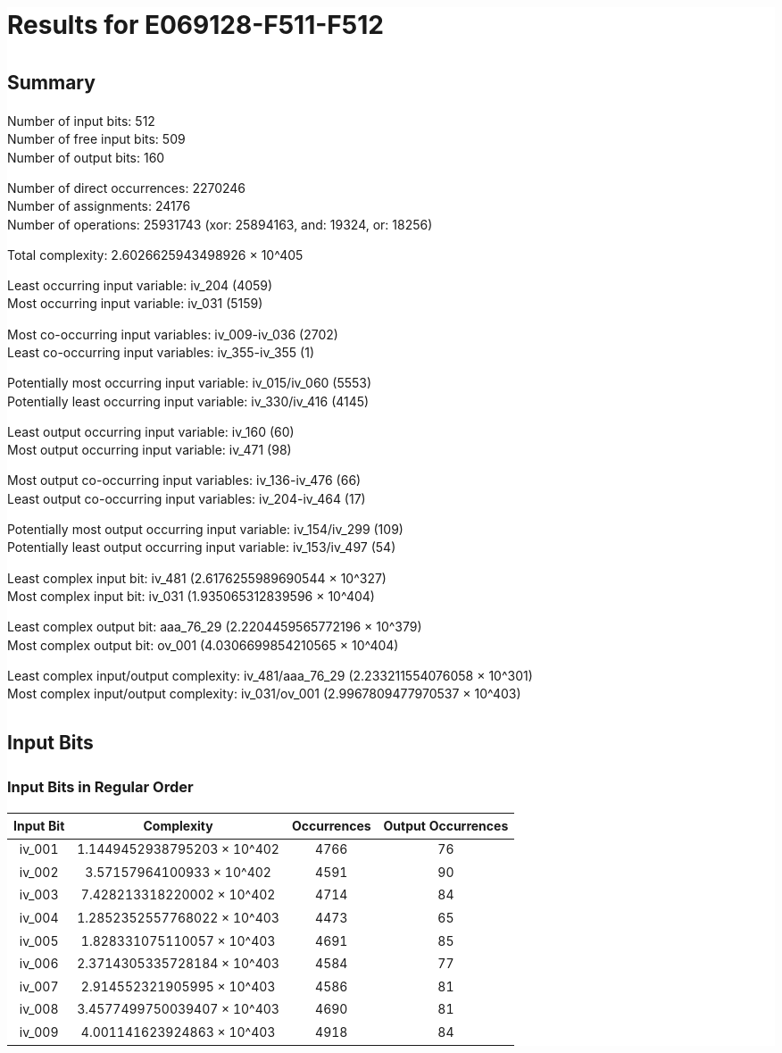 # Results for E069128-F511-F512

## Summary

Number of input bits: 512  
Number of free input bits: 509  
Number of output bits: 160

Number of direct occurrences: 2270246  
Number of assignments: 24176  
Number of operations: 25931743
(xor: 25894163,
and: 19324,
or: 18256)

Total complexity: 2.6026625943498926 × 10^405

Least occurring input variable: iv_204 (4059)  
Most occurring input variable: iv_031 (5159)

Most co-occurring input variables: iv_009-iv_036 (2702)  
Least co-occurring input variables: iv_355-iv_355 (1)

Potentially most occurring input variable: iv_015/iv_060 (5553)  
Potentially least occurring input variable: iv_330/iv_416 (4145)

Least output occurring input variable: iv_160 (60)  
Most output occurring input variable: iv_471 (98)

Most output co-occurring input variables: iv_136-iv_476 (66)  
Least output co-occurring input variables: iv_204-iv_464 (17)

Potentially most output occurring input variable: iv_154/iv_299 (109)  
Potentially least output occurring input variable: iv_153/iv_497 (54)

Least complex input bit: iv_481 (2.6176255989690544 × 10^327)  
Most complex input bit: iv_031 (1.935065312839596 × 10^404)

Least complex output bit: aaa_76_29 (2.2204459565772196 × 10^379)  
Most complex output bit: ov_001 (4.0306699854210565 × 10^404)

Least complex input/output complexity: iv_481/aaa_76_29 (2.233211554076058 × 10^301)  
Most complex input/output complexity: iv_031/ov_001 (2.9967809477970537 × 10^403)

## Input Bits

### Input Bits in Regular Order

| Input Bit | Complexity | Occurrences | Output Occurrences |
|:---------:|:----------:|:-----------:|:------------------:|
| iv_001 | 1.1449452938795203 × 10^402 | 4766 | 76 |
| iv_002 | 3.57157964100933 × 10^402 | 4591 | 90 |
| iv_003 | 7.428213318220002 × 10^402 | 4714 | 84 |
| iv_004 | 1.2852352557768022 × 10^403 | 4473 | 65 |
| iv_005 | 1.828331075110057 × 10^403 | 4691 | 85 |
| iv_006 | 2.3714305335728184 × 10^403 | 4584 | 77 |
| iv_007 | 2.914552321905995 × 10^403 | 4586 | 81 |
| iv_008 | 3.4577499750039407 × 10^403 | 4690 | 81 |
| iv_009 | 4.001141623924863 × 10^403 | 4918 | 84 |